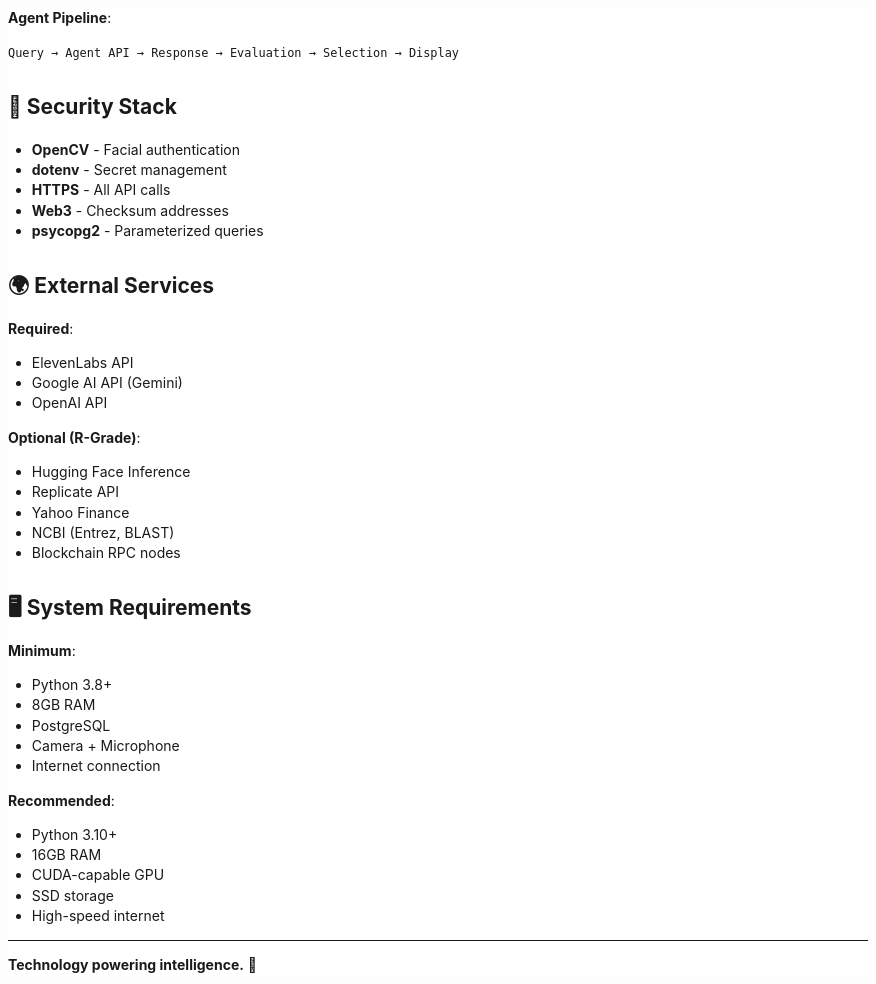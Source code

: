 **Agent Pipeline**:
```
Query → Agent API → Response → Evaluation → Selection → Display
```

## 🔐 Security Stack

- **OpenCV** - Facial authentication
- **dotenv** - Secret management
- **HTTPS** - All API calls
- **Web3** - Checksum addresses
- **psycopg2** - Parameterized queries

## 🌍 External Services

**Required**:
- ElevenLabs API
- Google AI API (Gemini)
- OpenAI API

**Optional (R-Grade)**:
- Hugging Face Inference
- Replicate API
- Yahoo Finance
- NCBI (Entrez, BLAST)
- Blockchain RPC nodes

## 🖥️ System Requirements

**Minimum**:
- Python 3.8+
- 8GB RAM
- PostgreSQL
- Camera + Microphone
- Internet connection

**Recommended**:
- Python 3.10+
- 16GB RAM
- CUDA-capable GPU
- SSD storage
- High-speed internet

---

**Technology powering intelligence.** 🚀
